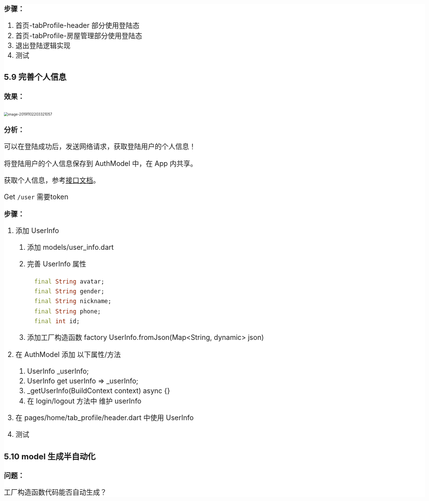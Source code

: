 **步骤：**

1. 首页-tabProfile-header 部分使用登陆态
2. 首页-tabProfile-房屋管理部分使用登陆态
3. 退出登陆逻辑实现
4. 测试

### 5.9 完善个人信息

**效果：**

<img src="https://tva1.sinaimg.cn/large/006y8mN6ly1g8jz1rby7hj30cm0mydln.jpg" alt="image-20191102203321057" style="zoom:50%;" />

**分析：**

可以在登陆成功后，发送网络请求，获取登陆用户的个人信息！

将登陆用户的个人信息保存到 AuthModel 中，在 App 内共享。

获取个人信息，参考[接口文档](http://dev.itcastor.com:3333/#/user/get_user)。

Get `/user` 需要token

**步骤：**

1. 添加 UserInfo

   1. 添加 models/user_info.dart

   2. 完善 UserInfo 属性

      ```dart
        final String avatar;
        final String gender;
        final String nickname;
        final String phone;
        final int id;
      ```

      

   3. 添加工厂构造函数 factory UserInfo.fromJson(Map<String, dynamic> json)

2. 在 AuthModel 添加 以下属性/方法

   1. UserInfo _userInfo;
   2. UserInfo get userInfo => _userInfo;
   3. _getUserInfo(BuildContext context) async {}
   4. 在 login/logout 方法中 维护 userInfo

3. 在 pages/home/tab_profile/header.dart 中使用 UserInfo

4. 测试

### 5.10 model 生成半自动化

**问题：**

工厂构造函数代码能否自动生成？
